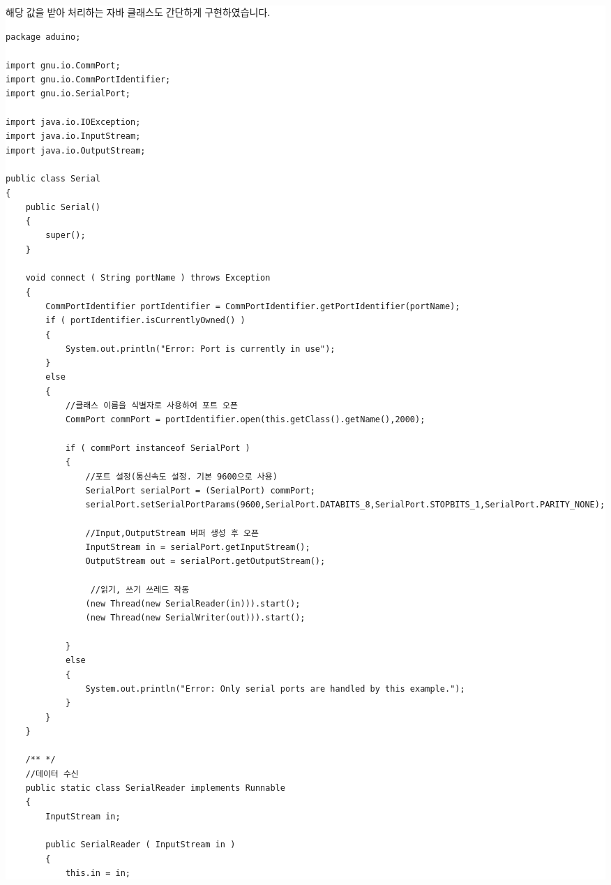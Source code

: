 해당 값을 받아 처리하는 자바 클래스도 간단하게 구현하였습니다.

```
package aduino;

import gnu.io.CommPort;
import gnu.io.CommPortIdentifier;
import gnu.io.SerialPort;

import java.io.IOException;
import java.io.InputStream;
import java.io.OutputStream;

public class Serial
{
    public Serial()
    {
        super();
    }

    void connect ( String portName ) throws Exception
    {
        CommPortIdentifier portIdentifier = CommPortIdentifier.getPortIdentifier(portName);
        if ( portIdentifier.isCurrentlyOwned() )
        {
            System.out.println("Error: Port is currently in use");
        }
        else
        {
            //클래스 이름을 식별자로 사용하여 포트 오픈
            CommPort commPort = portIdentifier.open(this.getClass().getName(),2000);

            if ( commPort instanceof SerialPort )
            {
                //포트 설정(통신속도 설정. 기본 9600으로 사용)
                SerialPort serialPort = (SerialPort) commPort;
                serialPort.setSerialPortParams(9600,SerialPort.DATABITS_8,SerialPort.STOPBITS_1,SerialPort.PARITY_NONE);

                //Input,OutputStream 버퍼 생성 후 오픈
                InputStream in = serialPort.getInputStream();
                OutputStream out = serialPort.getOutputStream();

                 //읽기, 쓰기 쓰레드 작동
                (new Thread(new SerialReader(in))).start();
                (new Thread(new SerialWriter(out))).start();

            }
            else
            {
                System.out.println("Error: Only serial ports are handled by this example.");
            }
        }     
    }

    /** */
    //데이터 수신
    public static class SerialReader implements Runnable
    {
        InputStream in;

        public SerialReader ( InputStream in )
        {
            this.in = in;
```